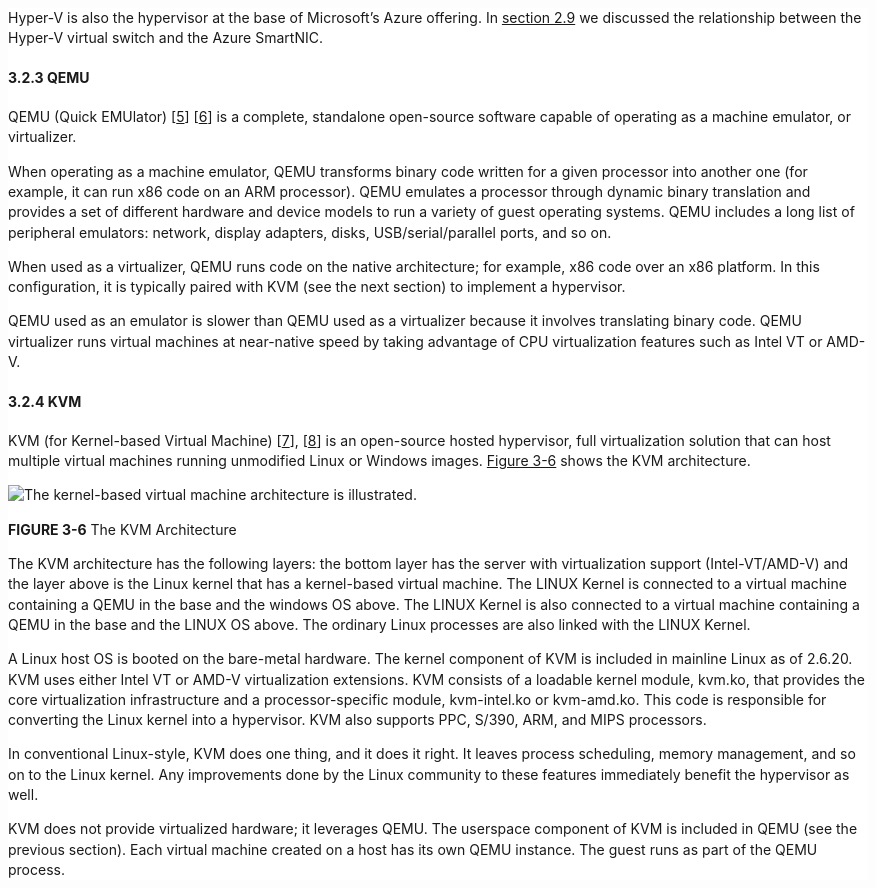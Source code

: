 Hyper-V is also the hypervisor at the base of Microsoft’s Azure offering. In [section 2.9](https://learning.oreilly.com/library/view/building-a-future-proof/9780136624226/ch02.xhtml#ch02lev1sec9) we discussed the relationship between the Hyper-V virtual switch and the Azure SmartNIC.

#### 3.2.3 QEMU

QEMU (Quick EMUlator) [[5](https://learning.oreilly.com/library/view/building-a-future-proof/9780136624226/ch03.xhtml#ch03ref5)] [[6](https://learning.oreilly.com/library/view/building-a-future-proof/9780136624226/ch03.xhtml#ch03ref6)] is a complete, standalone open-source software capable of operating as a machine emulator, or virtualizer.

When operating as a machine emulator, QEMU transforms binary code written for a given processor into another one (for example, it can run x86 code on an ARM processor). QEMU emulates a processor through dynamic binary translation and provides a set of different hardware and device models to run a variety of guest operating systems. QEMU includes a long list of peripheral emulators: network, display adapters, disks, USB/serial/parallel ports, and so on.

When used as a virtualizer, QEMU runs code on the native architecture; for example, x86 code over an x86 platform. In this configuration, it is typically paired with KVM (see the next section) to implement a hypervisor.

QEMU used as an emulator is slower than QEMU used as a virtualizer because it involves translating binary code. QEMU virtualizer runs virtual machines at near-native speed by taking advantage of CPU virtualization features such as Intel VT or AMD-V.

#### 3.2.4 KVM

KVM (for Kernel-based Virtual Machine) [[7](https://learning.oreilly.com/library/view/building-a-future-proof/9780136624226/ch03.xhtml#ch03ref7)], [[8](https://learning.oreilly.com/library/view/building-a-future-proof/9780136624226/ch03.xhtml#ch03ref8)] is an open-source hosted hypervisor, full virtualization solution that can host multiple virtual machines running unmodified Linux or Windows images. [Figure 3-6](https://learning.oreilly.com/library/view/building-a-future-proof/9780136624226/ch03.xhtml#ch03fig6) shows the KVM architecture.

![The kernel-based virtual machine architecture is illustrated.](https://learning.oreilly.com/api/v2/epubs/urn:orm:book:9780136624226/files/graphics/03fig06.jpg)

**FIGURE 3-6** The KVM Architecture

The KVM architecture has the following layers: the bottom layer has the server with virtualization support (Intel-VT/AMD-V) and the layer above is the Linux kernel that has a kernel-based virtual machine. The LINUX Kernel is connected to a virtual machine containing a QEMU in the base and the windows OS above. The LINUX Kernel is also connected to a virtual machine containing a QEMU in the base and the LINUX OS above. The ordinary Linux processes are also linked with the LINUX Kernel.

A Linux host OS is booted on the bare-metal hardware. The kernel component of KVM is included in mainline Linux as of 2.6.20. KVM uses either Intel VT or AMD-V virtualization extensions. KVM consists of a loadable kernel module, kvm.ko, that provides the core virtualization infrastructure and a processor-specific module, kvm-intel.ko or kvm-amd.ko. This code is responsible for converting the Linux kernel into a hypervisor. KVM also supports PPC, S/390, ARM, and MIPS processors.

In conventional Linux-style, KVM does one thing, and it does it right. It leaves process scheduling, memory management, and so on to the Linux kernel. Any improvements done by the Linux community to these features immediately benefit the hypervisor as well.

KVM does not provide virtualized hardware; it leverages QEMU. The userspace component of KVM is included in QEMU (see the previous section). Each virtual machine created on a host has its own QEMU instance. The guest runs as part of the QEMU process.
